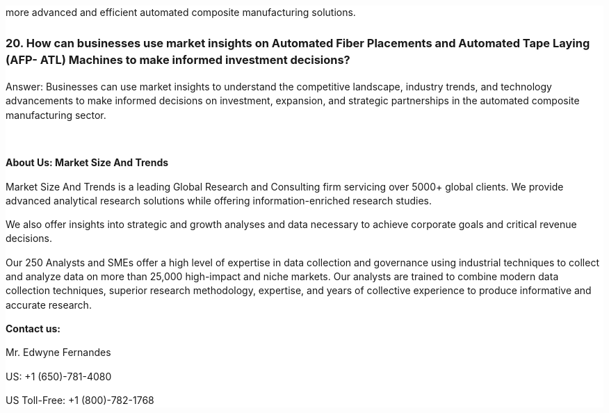 more advanced and efficient automated composite manufacturing solutions.</p><h3>20. How can businesses use market insights on Automated Fiber Placements and Automated Tape Laying (AFP- ATL) Machines to make informed investment decisions?</h3><p>Answer: Businesses can use market insights to understand the competitive landscape, industry trends, and technology advancements to make informed decisions on investment, expansion, and strategic partnerships in the automated composite manufacturing sector.</p></body></html></strong></p><p id="ember65" class="ember-view reader-text-block__paragraph">&nbsp;</p><p id="" class=""><strong>About Us: Market Size And Trends</strong></p><p id="" class="">Market Size And Trends is a leading Global Research and Consulting firm servicing over 5000+ global clients. We provide advanced analytical research solutions while offering information-enriched research studies.</p><p id="" class="">We also offer insights into strategic and growth analyses and data necessary to achieve corporate goals and critical revenue decisions.</p><p id="" class="">Our 250 Analysts and SMEs offer a high level of expertise in data collection and governance using industrial techniques to collect and analyze data on more than 25,000 high-impact and niche markets. Our analysts are trained to combine modern data collection techniques, superior research methodology, expertise, and years of collective experience to produce informative and accurate research.</p><p id="" class=""><strong>Contact us:</strong></p><p id="" class="">Mr. Edwyne Fernandes</p><p id="" class="">US: +1 (650)-781-4080</p><p id="" class="">US Toll-Free: +1 (800)-782-1768</p>